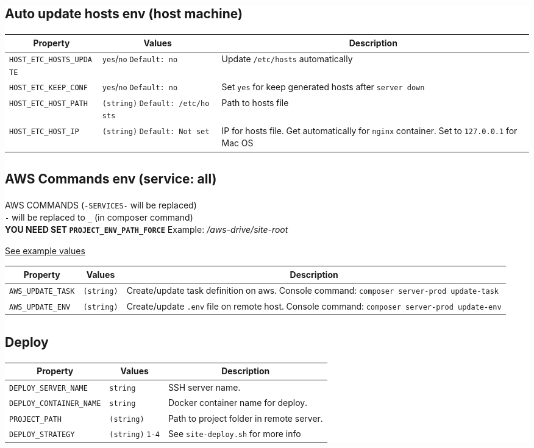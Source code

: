 ## <a id="auto-update-hosts-envs"></a>Auto update hosts env (host machine)
Property | Values | Description
---------|--------|------------
`HOST_ETC_HOSTS_UPDATE`| `yes`/`no` `Default: no` | Update `/etc/hosts` automatically
`HOST_ETC_KEEP_CONF`| `yes`/`no` `Default: no` | Set `yes` for keep generated hosts after `server down`
`HOST_ETC_HOST_PATH`| `(string)` `Default: /etc/hosts` | Path to hosts file
`HOST_ETC_HOST_IP`| `(string)` `Default: Not set` | IP for hosts file. Get automatically for `nginx` container. Set to `127.0.0.1` for Mac OS

## <a id="auto-update-hosts-envs"></a>AWS Commands env (service: all)

AWS COMMANDS (`-SERVICES-` will be replaced)  
`-` will be replaced to `_` (in composer command)  
**YOU NEED SET `PROJECT_ENV_PATH_FORCE`** Example: _/aws-drive/site-root_

[See example values](../docker/.env-default)

Property | Values | Description
---------|--------|------------
`AWS_UPDATE_TASK`| `(string)` | Create/update task definition on aws. Console command: `composer server-prod update-task`
`AWS_UPDATE_ENV`| `(string)` | Create/update `.env` file on remote host. Console command: `composer server-prod update-env`

## <a id="deploy"></a>Deploy
Property | Values | Description
---------|--------|------------
`DEPLOY_SERVER_NAME`| `string` | SSH server name.
`DEPLOY_CONTAINER_NAME`| `string` | Docker container name for deploy.
`PROJECT_PATH`| `(string)` | Path to project folder in remote server.
`DEPLOY_STRATEGY`| `(string)` `1-4` | See `site-deploy.sh` for more info
